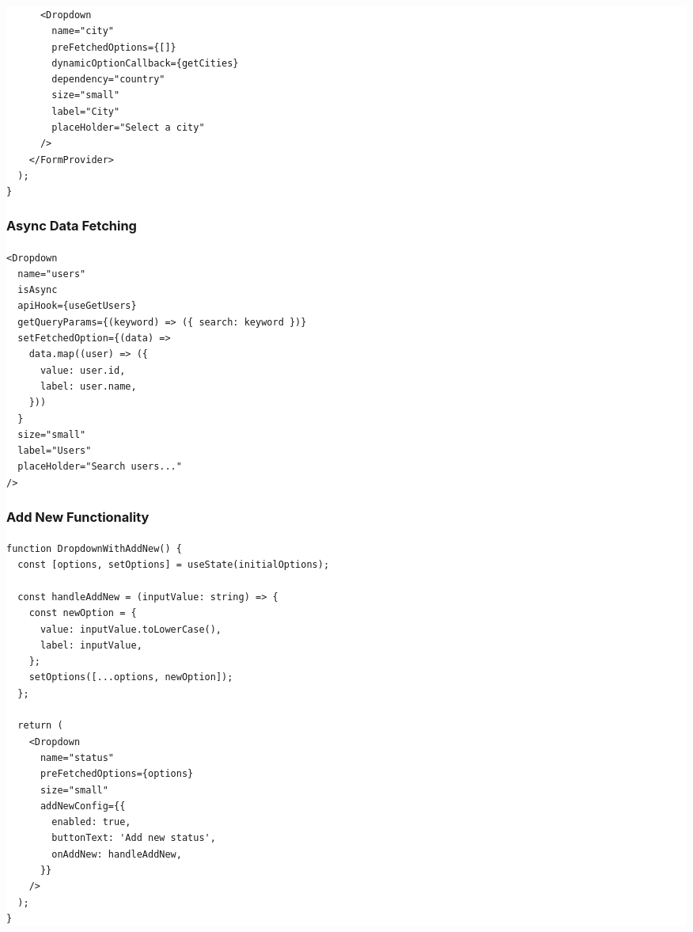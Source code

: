 ```tsx
      <Dropdown
        name="city"
        preFetchedOptions={[]}
        dynamicOptionCallback={getCities}
        dependency="country"
        size="small"
        label="City"
        placeHolder="Select a city"
      />
    </FormProvider>
  );
}
```

### Async Data Fetching

```tsx
<Dropdown
  name="users"
  isAsync
  apiHook={useGetUsers}
  getQueryParams={(keyword) => ({ search: keyword })}
  setFetchedOption={(data) =>
    data.map((user) => ({
      value: user.id,
      label: user.name,
    }))
  }
  size="small"
  label="Users"
  placeHolder="Search users..."
/>
```

### Add New Functionality

```tsx
function DropdownWithAddNew() {
  const [options, setOptions] = useState(initialOptions);

  const handleAddNew = (inputValue: string) => {
    const newOption = {
      value: inputValue.toLowerCase(),
      label: inputValue,
    };
    setOptions([...options, newOption]);
  };

  return (
    <Dropdown
      name="status"
      preFetchedOptions={options}
      size="small"
      addNewConfig={{
        enabled: true,
        buttonText: 'Add new status',
        onAddNew: handleAddNew,
      }}
    />
  );
}
```
